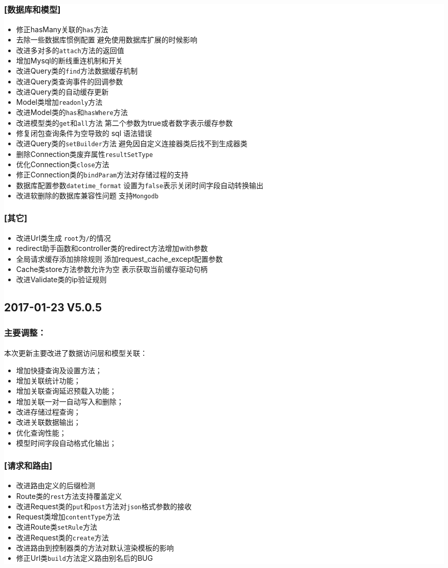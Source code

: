 ### [数据库和模型]

* 修正hasMany关联的`has`方法
* 去除一些数据库惯例配置 避免使用数据库扩展的时候影响
* 改进多对多的`attach`方法的返回值
* 增加Mysql的断线重连机制和开关
* 改进Query类的`find`方法数据缓存机制
* 改进Query类查询事件的回调参数
* 改进Query类的自动缓存更新
* Model类增加`readonly`方法
* 改进Model类的`has`和`hasWhere`方法
* 改进模型类的`get`和`all`方法 第二个参数为true或者数字表示缓存参数
* 修复闭包查询条件为空导致的 sql 语法错误
* 改进Query类的`setBuilder`方法 避免因自定义连接器类后找不到生成器类
* 删除Connection类废弃属性`resultSetType`
* 优化Connection类`close`方法
* 修正Connection类的`bindParam`方法对存储过程的支持
* 数据库配置参数`datetime_format` 设置为`false`表示关闭时间字段自动转换输出
* 改进软删除的数据库兼容性问题 支持`Mongodb`

### [其它]

* 改进Url类生成 `root`为`/`的情况
* redirect助手函数和controller类的redirect方法增加with参数
* 全局请求缓存添加排除规则 添加request_cache_except配置参数
* Cache类store方法参数允许为空 表示获取当前缓存驱动句柄
* 改进Validate类的ip验证规则

## 2017-01-23 V5.0.5

### 主要调整：

本次更新主要改进了数据访问层和模型关联：

* 增加快捷查询及设置方法；
* 增加关联统计功能；
* 增加关联查询延迟预载入功能；
* 增加关联一对一自动写入和删除；
* 改进存储过程查询；
* 改进关联数据输出；
* 优化查询性能；
* 模型时间字段自动格式化输出；

### [请求和路由]

* 改进路由定义的后缀检测
* Route类的`rest`方法支持覆盖定义
* 改进Request类的`put`和`post`方法对`json`格式参数的接收
* Request类增加`contentType`方法
* 改进Route类`setRule`方法
* 改进Request类的`create`方法
* 改进路由到控制器类的方法对默认渲染模板的影响
* 修正Url类`build`方法定义路由别名后的BUG
